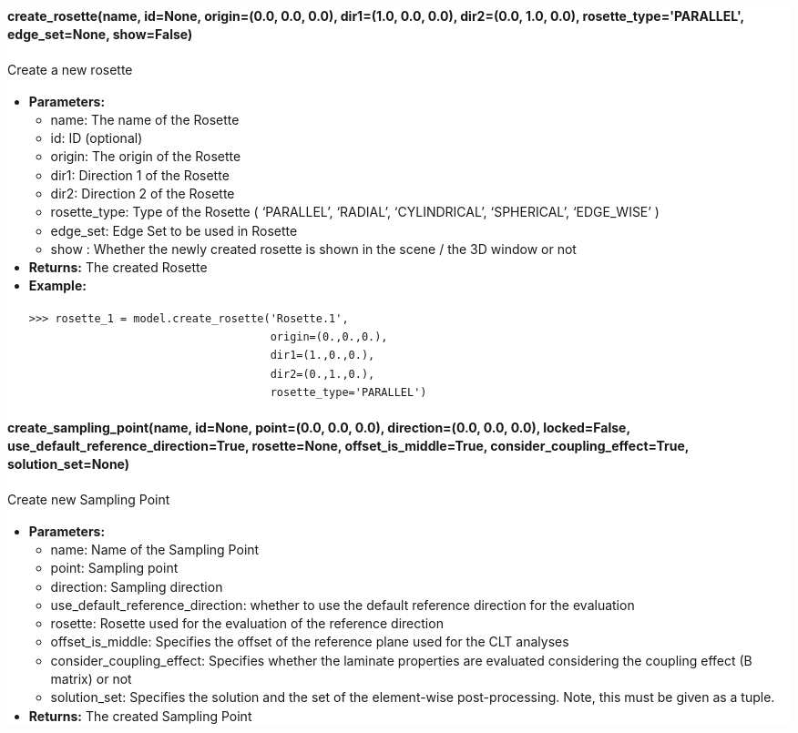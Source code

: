 <a id="compolyx.Model.create_rosette"></a>

#### create_rosette(name, id=None, origin=(0.0, 0.0, 0.0), dir1=(1.0, 0.0, 0.0), dir2=(0.0, 1.0, 0.0), rosette_type='PARALLEL', edge_set=None, show=False)

Create a new rosette

* **Parameters:**
  - name: The name of the Rosette
  - id: ID (optional)
  - origin: The origin of the Rosette
  - dir1: Direction 1 of the Rosette
  - dir2: Direction 2 of the Rosette
  - rosette_type: Type of the Rosette ( ‘PARALLEL’, ‘RADIAL’, ‘CYLINDRICAL’, ‘SPHERICAL’, ‘EDGE_WISE’ )
  - edge_set: Edge Set to be used in Rosette
  - show : Whether the newly created rosette is shown in the scene / the 3D window or not
* **Returns:**
  The created Rosette
* **Example:**
  ```pycon
  >>> rosette_1 = model.create_rosette('Rosette.1',
                                       origin=(0.,0.,0.),
                                       dir1=(1.,0.,0.),
                                       dir2=(0.,1.,0.),
                                       rosette_type='PARALLEL')
  ```

<a id="compolyx.Model.create_sampling_point"></a>

#### create_sampling_point(name, id=None, point=(0.0, 0.0, 0.0), direction=(0.0, 0.0, 0.0), locked=False, use_default_reference_direction=True, rosette=None, offset_is_middle=True, consider_coupling_effect=True, solution_set=None)

Create new Sampling Point

* **Parameters:**
  - name: Name of the Sampling Point
  - point: Sampling point
  - direction: Sampling direction
  - use_default_reference_direction: whether to use the default reference direction for the evaluation
  - rosette: Rosette used for the evaluation of the reference direction
  - offset_is_middle: Specifies the offset of the reference plane used for the CLT analyses
  - consider_coupling_effect: Specifies whether the laminate properties are evaluated considering the coupling effect (B matrix) or not
  - solution_set: Specifies the solution and the set of the element-wise post-processing. Note, this must be given as a tuple.
* **Returns:**
  The created Sampling Point

<a id="compolyx.Model.create_scene"></a>
